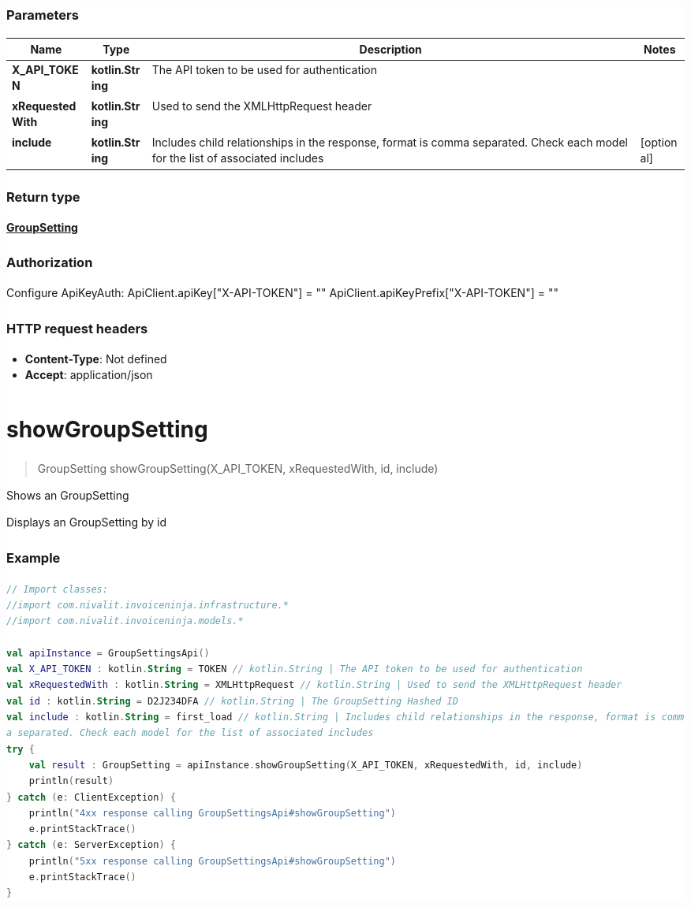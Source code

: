 ### Parameters

Name | Type | Description  | Notes
------------- | ------------- | ------------- | -------------
 **X_API_TOKEN** | **kotlin.String**| The API token to be used for authentication |
 **xRequestedWith** | **kotlin.String**| Used to send the XMLHttpRequest header |
 **include** | **kotlin.String**| Includes child relationships in the response, format is comma separated. Check each model for the list of associated includes | [optional]

### Return type

[**GroupSetting**](GroupSetting.md)

### Authorization


Configure ApiKeyAuth:
    ApiClient.apiKey["X-API-TOKEN"] = ""
    ApiClient.apiKeyPrefix["X-API-TOKEN"] = ""

### HTTP request headers

 - **Content-Type**: Not defined
 - **Accept**: application/json

<a name="showGroupSetting"></a>
# **showGroupSetting**
> GroupSetting showGroupSetting(X_API_TOKEN, xRequestedWith, id, include)

Shows an GroupSetting

Displays an GroupSetting by id

### Example
```kotlin
// Import classes:
//import com.nivalit.invoiceninja.infrastructure.*
//import com.nivalit.invoiceninja.models.*

val apiInstance = GroupSettingsApi()
val X_API_TOKEN : kotlin.String = TOKEN // kotlin.String | The API token to be used for authentication
val xRequestedWith : kotlin.String = XMLHttpRequest // kotlin.String | Used to send the XMLHttpRequest header
val id : kotlin.String = D2J234DFA // kotlin.String | The GroupSetting Hashed ID
val include : kotlin.String = first_load // kotlin.String | Includes child relationships in the response, format is comma separated. Check each model for the list of associated includes
try {
    val result : GroupSetting = apiInstance.showGroupSetting(X_API_TOKEN, xRequestedWith, id, include)
    println(result)
} catch (e: ClientException) {
    println("4xx response calling GroupSettingsApi#showGroupSetting")
    e.printStackTrace()
} catch (e: ServerException) {
    println("5xx response calling GroupSettingsApi#showGroupSetting")
    e.printStackTrace()
}
```
